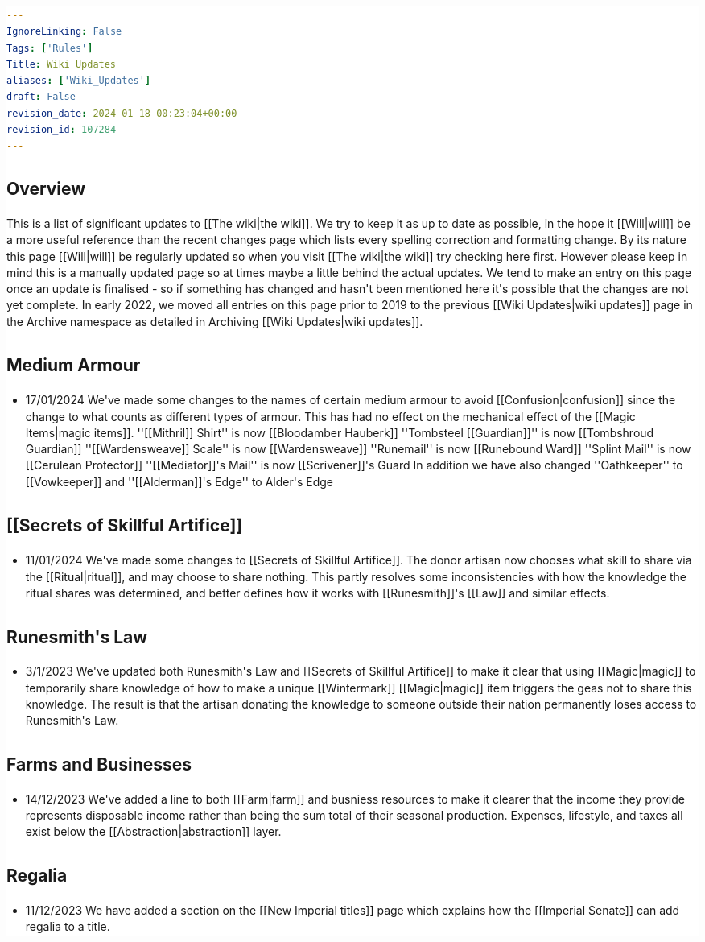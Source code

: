 ```yaml
---
IgnoreLinking: False
Tags: ['Rules']
Title: Wiki Updates
aliases: ['Wiki_Updates']
draft: False
revision_date: 2024-01-18 00:23:04+00:00
revision_id: 107284
---
```


## Overview
This is a list of significant updates to [[The wiki|the wiki]]. We try to keep it as up to date as possible, in the hope it [[Will|will]] be a more useful reference than the recent changes page which lists every spelling correction and formatting change. 
By its nature this page [[Will|will]] be regularly updated so when you visit [[The wiki|the wiki]] try checking here first. However please keep in mind this is a manually updated page so at times maybe a little behind the actual updates. We tend to make an entry on this page once an update is finalised - so if something has changed and hasn't been mentioned here it's possible that the changes are not yet complete.
In early 2022, we moved all entries on this page prior to 2019 to the previous [[Wiki Updates|wiki updates]] page in the Archive namespace as detailed in Archiving [[Wiki Updates|wiki updates]].
## Medium Armour
* 17/01/2024
We've made some changes to the names of certain medium armour to avoid [[Confusion|confusion]] since the change to what counts as different types of armour. This has had no effect on the mechanical effect of the [[Magic Items|magic items]].
''[[Mithril]] Shirt'' is now [[Bloodamber Hauberk]]
''Tombsteel [[Guardian]]'' is now [[Tombshroud Guardian]]
''[[Wardensweave]] Scale'' is now [[Wardensweave]]
''Runemail'' is now [[Runebound Ward]]
''Splint Mail'' is now [[Cerulean Protector]]
''[[Mediator]]'s Mail'' is now [[Scrivener]]'s Guard
In addition we have also changed ''Oathkeeper'' to [[Vowkeeper]] and ''[[Alderman]]'s Edge'' to Alder's Edge
## [[Secrets of Skillful Artifice]]
* 11/01/2024
We've made some changes to [[Secrets of Skillful Artifice]]. The donor artisan now chooses what skill to share via the [[Ritual|ritual]], and may choose to share nothing. This partly resolves some inconsistencies with how the knowledge the ritual shares was determined, and better defines how it works with [[Runesmith]]'s [[Law]] and similar effects.
## Runesmith's Law
* 3/1/2023
We've updated both Runesmith's Law and [[Secrets of Skillful Artifice]] to make it clear that using [[Magic|magic]] to temporarily share knowledge of how to make a unique [[Wintermark]] [[Magic|magic]] item triggers the geas not to share this knowledge. The result is that the artisan donating the knowledge to someone outside their nation permanently loses access to Runesmith's Law.
## Farms and Businesses
* 14/12/2023
We've added a line to both [[Farm|farm]] and busniess resources to make it clearer that the income they provide represents disposable income rather than being the sum total of their seasonal production. Expenses, lifestyle, and taxes all exist below the [[Abstraction|abstraction]] layer.
## Regalia
* 11/12/2023
We have added a section on the [[New Imperial titles]] page which explains how the [[Imperial Senate]] can add regalia to a title. 